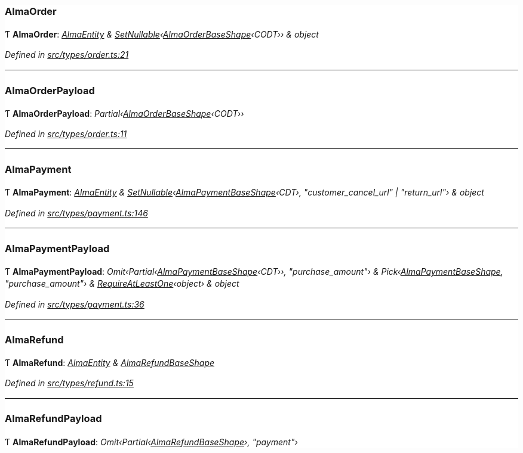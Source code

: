 ###  AlmaOrder

Ƭ **AlmaOrder**: *[AlmaEntity](interfaces/almaentity.md) & [SetNullable](globals.md#setnullable)‹[AlmaOrderBaseShape](interfaces/almaorderbaseshape.md)‹CODT›› & object*

*Defined in [src/types/order.ts:21](https://github.com/permettez-moi-de-construire/alma-client/blob/b80dcbf/src/types/order.ts#L21)*

___

###  AlmaOrderPayload

Ƭ **AlmaOrderPayload**: *Partial‹[AlmaOrderBaseShape](interfaces/almaorderbaseshape.md)‹CODT››*

*Defined in [src/types/order.ts:11](https://github.com/permettez-moi-de-construire/alma-client/blob/b80dcbf/src/types/order.ts#L11)*

___

###  AlmaPayment

Ƭ **AlmaPayment**: *[AlmaEntity](interfaces/almaentity.md) & [SetNullable](globals.md#setnullable)‹[AlmaPaymentBaseShape](interfaces/almapaymentbaseshape.md)‹CDT›, "customer_cancel_url" | "return_url"› & object*

*Defined in [src/types/payment.ts:146](https://github.com/permettez-moi-de-construire/alma-client/blob/b80dcbf/src/types/payment.ts#L146)*

___

###  AlmaPaymentPayload

Ƭ **AlmaPaymentPayload**: *Omit‹Partial‹[AlmaPaymentBaseShape](interfaces/almapaymentbaseshape.md)‹CDT››, "purchase_amount"› & Pick‹[AlmaPaymentBaseShape](interfaces/almapaymentbaseshape.md), "purchase_amount"› & [RequireAtLeastOne](globals.md#requireatleastone)‹object› & object*

*Defined in [src/types/payment.ts:36](https://github.com/permettez-moi-de-construire/alma-client/blob/b80dcbf/src/types/payment.ts#L36)*

___

###  AlmaRefund

Ƭ **AlmaRefund**: *[AlmaEntity](interfaces/almaentity.md) & [AlmaRefundBaseShape](interfaces/almarefundbaseshape.md)*

*Defined in [src/types/refund.ts:15](https://github.com/permettez-moi-de-construire/alma-client/blob/b80dcbf/src/types/refund.ts#L15)*

___

###  AlmaRefundPayload

Ƭ **AlmaRefundPayload**: *Omit‹Partial‹[AlmaRefundBaseShape](interfaces/almarefundbaseshape.md)›, "payment"›*
